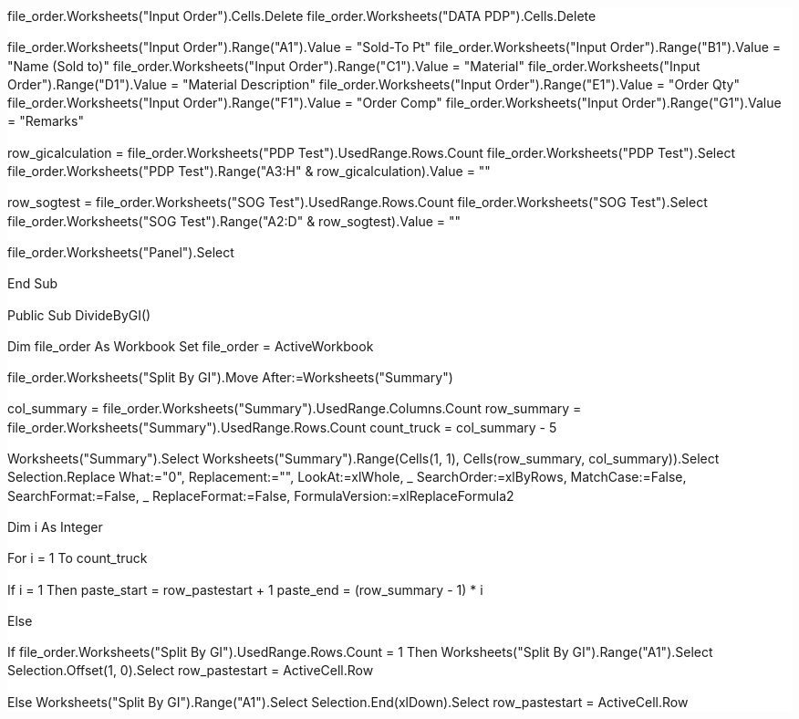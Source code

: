 file_order.Worksheets("Input Order").Cells.Delete
file_order.Worksheets("DATA PDP").Cells.Delete

file_order.Worksheets("Input Order").Range("A1").Value = "Sold-To Pt"
file_order.Worksheets("Input Order").Range("B1").Value = "Name (Sold to)"
file_order.Worksheets("Input Order").Range("C1").Value = "Material"
file_order.Worksheets("Input Order").Range("D1").Value = "Material Description"
file_order.Worksheets("Input Order").Range("E1").Value = "Order Qty"
file_order.Worksheets("Input Order").Range("F1").Value = "Order Comp"
file_order.Worksheets("Input Order").Range("G1").Value = "Remarks"

row_gicalculation = file_order.Worksheets("PDP Test").UsedRange.Rows.Count
file_order.Worksheets("PDP Test").Select
file_order.Worksheets("PDP Test").Range("A3:H" & row_gicalculation).Value = ""

row_sogtest = file_order.Worksheets("SOG Test").UsedRange.Rows.Count
file_order.Worksheets("SOG Test").Select
file_order.Worksheets("SOG Test").Range("A2:D" & row_sogtest).Value = ""

file_order.Worksheets("Panel").Select

End Sub

Public Sub DivideByGI()

Dim file_order As Workbook
Set file_order = ActiveWorkbook

file_order.Worksheets("Split By GI").Move After:=Worksheets("Summary")


col_summary = file_order.Worksheets("Summary").UsedRange.Columns.Count
row_summary = file_order.Worksheets("Summary").UsedRange.Rows.Count
count_truck = col_summary - 5

Worksheets("Summary").Select
Worksheets("Summary").Range(Cells(1, 1), Cells(row_summary, col_summary)).Select
    Selection.Replace What:="0", Replacement:="", LookAt:=xlWhole, _
        SearchOrder:=xlByRows, MatchCase:=False, SearchFormat:=False, _
        ReplaceFormat:=False, FormulaVersion:=xlReplaceFormula2

Dim i As Integer

For i = 1 To count_truck

If i = 1 Then
 paste_start = row_pastestart + 1
 paste_end = (row_summary - 1) * i
 
Else
 
 If file_order.Worksheets("Split By GI").UsedRange.Rows.Count = 1 Then
 Worksheets("Split By GI").Range("A1").Select
 Selection.Offset(1, 0).Select
 row_pastestart = ActiveCell.Row
 
 Else
 Worksheets("Split By GI").Range("A1").Select
 Selection.End(xlDown).Select
 row_pastestart = ActiveCell.Row
 